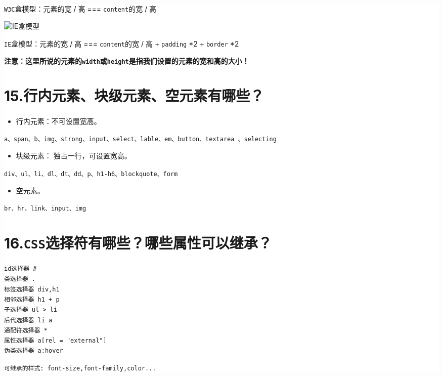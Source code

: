 `W3C`盒模型：元素的宽 / 高 === `content`的宽 / 高

![IE盒模型](C:\Users\lenovo\Desktop\笔记\面试题\img\IE盒模型.jpg)

`IE`盒模型：元素的宽 / 高 === `content`的宽 / 高 + `padding` *2 + `border` *2

**注意：这里所说的元素的`width`或`height`是指我们设置的元素的宽和高的大小！** 

# 15.行内元素、块级元素、空元素有哪些？

- 行内元素：不可设置宽高。

```
a、span、b、img、strong、input、select、lable、em、button、textarea 、selecting
```

- 块级元素： 独占一行，可设置宽高。

```
div、ul、li、dl、dt、dd、p、h1-h6、blockquote、form
```

- 空元素。

```
br、hr、link、input、img
```

# 16.`CSS`选择符有哪些？哪些属性可以继承？

```
id选择器 # 
类选择器 . 
标签选择器 div,h1 
相邻选择器 h1 + p 
子选择器 ul > li 
后代选择器 li a 
通配符选择器 * 
属性选择器 a[rel = "external"] 
伪类选择器 a:hover 
```

```
可继承的样式: font-size,font-family,color...
```

